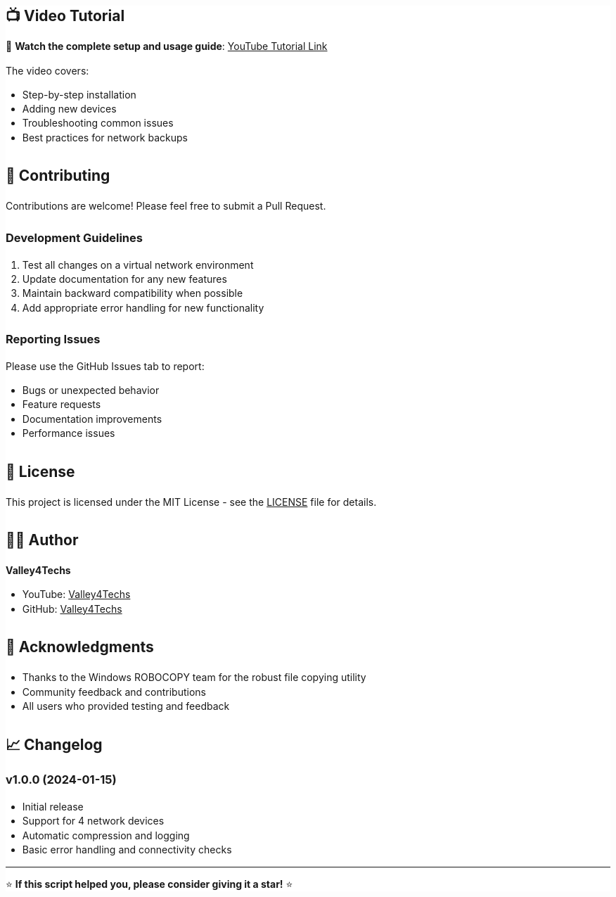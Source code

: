 ## 📺 Video Tutorial

🎥 **Watch the complete setup and usage guide**: [YouTube Tutorial Link](#)

The video covers:
- Step-by-step installation
- Adding new devices
- Troubleshooting common issues
- Best practices for network backups

## 🤝 Contributing

Contributions are welcome! Please feel free to submit a Pull Request. 

### Development Guidelines
1. Test all changes on a virtual network environment
2. Update documentation for any new features
3. Maintain backward compatibility when possible
4. Add appropriate error handling for new functionality

### Reporting Issues
Please use the GitHub Issues tab to report:
- Bugs or unexpected behavior
- Feature requests
- Documentation improvements
- Performance issues

## 📄 License

This project is licensed under the MIT License - see the [LICENSE](LICENSE) file for details.

## 👨‍💻 Author

**Valley4Techs**
- YouTube: [Valley4Techs](https://www.youtube.com/c/Valley4Tech)
- GitHub:  [Valley4Techs](https://github.com/valley4techs)

## 🙏 Acknowledgments

- Thanks to the Windows ROBOCOPY team for the robust file copying utility
- Community feedback and contributions
- All users who provided testing and feedback

## 📈 Changelog

### v1.0.0 (2024-01-15)
- Initial release
- Support for 4 network devices
- Automatic compression and logging
- Basic error handling and connectivity checks

---

⭐ **If this script helped you, please consider giving it a star!** ⭐
